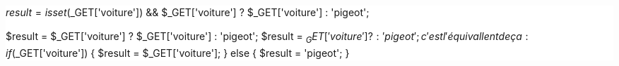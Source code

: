 $result = isset($_GET['voiture']) && $_GET['voiture'] ? $_GET['voiture'] : 'pigeot';

$result = $_GET['voiture'] ? $_GET['voiture'] : 'pigeot';
$result = $_GET['voiture'] ?: 'pigeot';
c'est l'équivallent de ça :
        if($_GET['voiture']) {
            $result = $_GET['voiture'];
        } else {
            $result = 'pigeot'; 
        }



